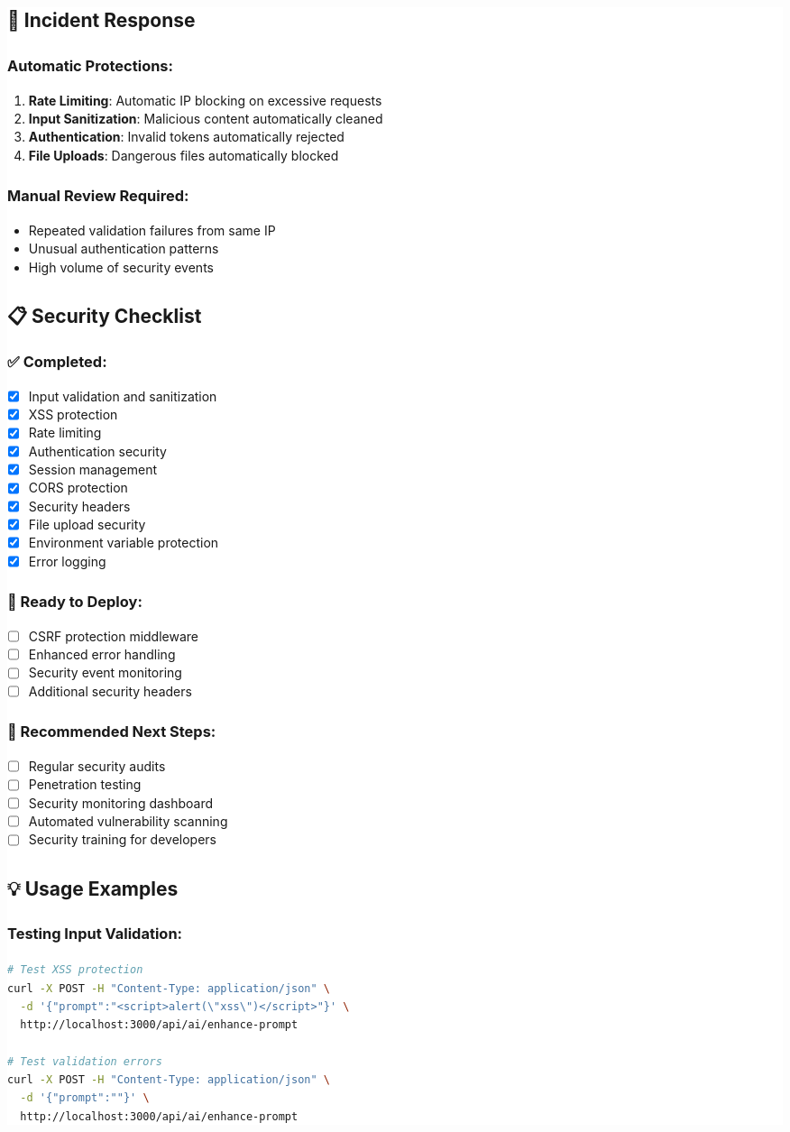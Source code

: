 ## 🚨 Incident Response

### Automatic Protections:
1. **Rate Limiting**: Automatic IP blocking on excessive requests
2. **Input Sanitization**: Malicious content automatically cleaned
3. **Authentication**: Invalid tokens automatically rejected
4. **File Uploads**: Dangerous files automatically blocked

### Manual Review Required:
- Repeated validation failures from same IP
- Unusual authentication patterns
- High volume of security events

## 📋 Security Checklist

### ✅ Completed:
- [x] Input validation and sanitization
- [x] XSS protection
- [x] Rate limiting
- [x] Authentication security
- [x] Session management
- [x] CORS protection
- [x] Security headers
- [x] File upload security
- [x] Environment variable protection
- [x] Error logging

### 🔄 Ready to Deploy:
- [ ] CSRF protection middleware
- [ ] Enhanced error handling
- [ ] Security event monitoring
- [ ] Additional security headers

### 📝 Recommended Next Steps:
- [ ] Regular security audits
- [ ] Penetration testing
- [ ] Security monitoring dashboard
- [ ] Automated vulnerability scanning
- [ ] Security training for developers

## 💡 Usage Examples

### Testing Input Validation:
```bash
# Test XSS protection
curl -X POST -H "Content-Type: application/json" \
  -d '{"prompt":"<script>alert(\"xss\")</script>"}' \
  http://localhost:3000/api/ai/enhance-prompt

# Test validation errors
curl -X POST -H "Content-Type: application/json" \
  -d '{"prompt":""}' \
  http://localhost:3000/api/ai/enhance-prompt
```
